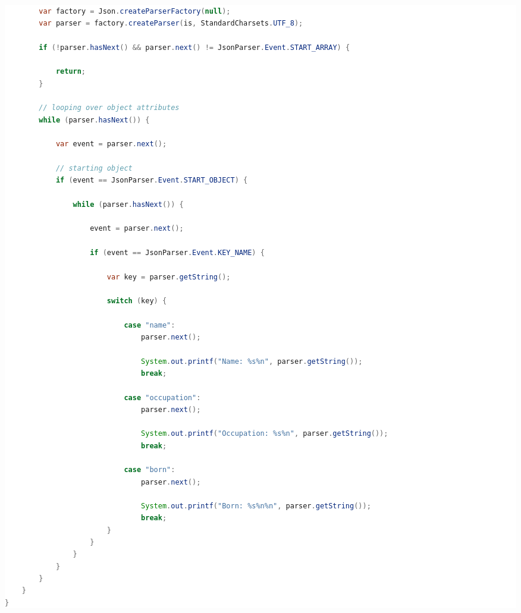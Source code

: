 ```java
        var factory = Json.createParserFactory(null);
        var parser = factory.createParser(is, StandardCharsets.UTF_8);

        if (!parser.hasNext() && parser.next() != JsonParser.Event.START_ARRAY) {

            return;
        }

        // looping over object attributes
        while (parser.hasNext()) {

            var event = parser.next();

            // starting object
            if (event == JsonParser.Event.START_OBJECT) {

                while (parser.hasNext()) {

                    event = parser.next();

                    if (event == JsonParser.Event.KEY_NAME) {

                        var key = parser.getString();

                        switch (key) {

                            case "name":
                                parser.next();

                                System.out.printf("Name: %s%n", parser.getString());
                                break;

                            case "occupation":
                                parser.next();

                                System.out.printf("Occupation: %s%n", parser.getString());
                                break;

                            case "born":
                                parser.next();

                                System.out.printf("Born: %s%n%n", parser.getString());
                                break;
                        }
                    }
                }
            }
        }
    }
}

```
